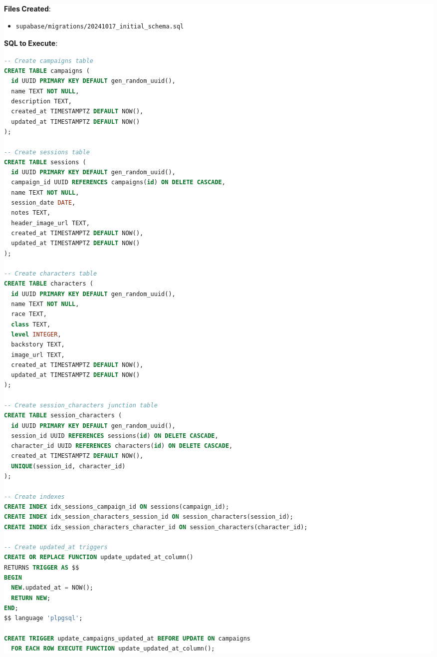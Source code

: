**Files Created**:
- `supabase/migrations/20241017_initial_schema.sql`

**SQL to Execute**:
```sql
-- Create campaigns table
CREATE TABLE campaigns (
  id UUID PRIMARY KEY DEFAULT gen_random_uuid(),
  name TEXT NOT NULL,
  description TEXT,
  created_at TIMESTAMPTZ DEFAULT NOW(),
  updated_at TIMESTAMPTZ DEFAULT NOW()
);

-- Create sessions table
CREATE TABLE sessions (
  id UUID PRIMARY KEY DEFAULT gen_random_uuid(),
  campaign_id UUID REFERENCES campaigns(id) ON DELETE CASCADE,
  name TEXT NOT NULL,
  session_date DATE,
  notes TEXT,
  header_image_url TEXT,
  created_at TIMESTAMPTZ DEFAULT NOW(),
  updated_at TIMESTAMPTZ DEFAULT NOW()
);

-- Create characters table
CREATE TABLE characters (
  id UUID PRIMARY KEY DEFAULT gen_random_uuid(),
  name TEXT NOT NULL,
  race TEXT,
  class TEXT,
  level INTEGER,
  backstory TEXT,
  image_url TEXT,
  created_at TIMESTAMPTZ DEFAULT NOW(),
  updated_at TIMESTAMPTZ DEFAULT NOW()
);

-- Create session_characters junction table
CREATE TABLE session_characters (
  id UUID PRIMARY KEY DEFAULT gen_random_uuid(),
  session_id UUID REFERENCES sessions(id) ON DELETE CASCADE,
  character_id UUID REFERENCES characters(id) ON DELETE CASCADE,
  created_at TIMESTAMPTZ DEFAULT NOW(),
  UNIQUE(session_id, character_id)
);

-- Create indexes
CREATE INDEX idx_sessions_campaign_id ON sessions(campaign_id);
CREATE INDEX idx_session_characters_session_id ON session_characters(session_id);
CREATE INDEX idx_session_characters_character_id ON session_characters(character_id);

-- Create updated_at triggers
CREATE OR REPLACE FUNCTION update_updated_at_column()
RETURNS TRIGGER AS $$
BEGIN
  NEW.updated_at = NOW();
  RETURN NEW;
END;
$$ language 'plpgsql';

CREATE TRIGGER update_campaigns_updated_at BEFORE UPDATE ON campaigns
  FOR EACH ROW EXECUTE FUNCTION update_updated_at_column();
```